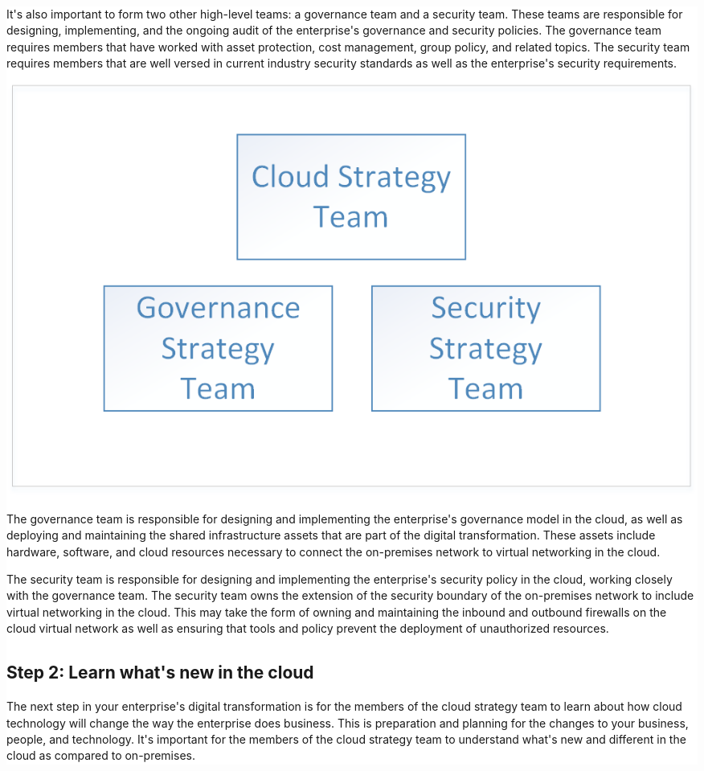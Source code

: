 It's also important to form two other high-level teams: a governance team and a security team. These teams are responsible for designing, implementing, and the ongoing audit of the enterprise's governance and security policies. The governance team requires members that have worked with asset protection, cost management, group policy, and related topics. The security team requires members that are well versed in current industry security standards as well as the enterprise's security requirements.

![Cloud Strategy team, with governance and security teams](../_images/getting-started-overview-1.png)

The governance team is responsible for designing and implementing the enterprise's governance model in the cloud, as well as deploying and maintaining the shared infrastructure assets that are part of the digital transformation. These assets include hardware, software, and cloud resources necessary to connect the on-premises network to virtual networking in the cloud.

The security team is responsible for designing and implementing the enterprise's security policy in the cloud, working closely with the governance team. The security team owns the extension of the security boundary of the on-premises network to include virtual networking in the cloud. This may take the form of owning and maintaining the inbound and outbound firewalls on the cloud virtual network as well as ensuring that tools and policy prevent the deployment of unauthorized resources.

## Step 2: Learn what's new in the cloud

The next step in your enterprise's digital transformation is for the members of the cloud strategy team to learn about how cloud technology will change the way the enterprise does business. This is preparation and planning for the changes to your business, people, and technology. It's important for the members of the cloud strategy team to understand what's new and different in the cloud as compared to on-premises.
